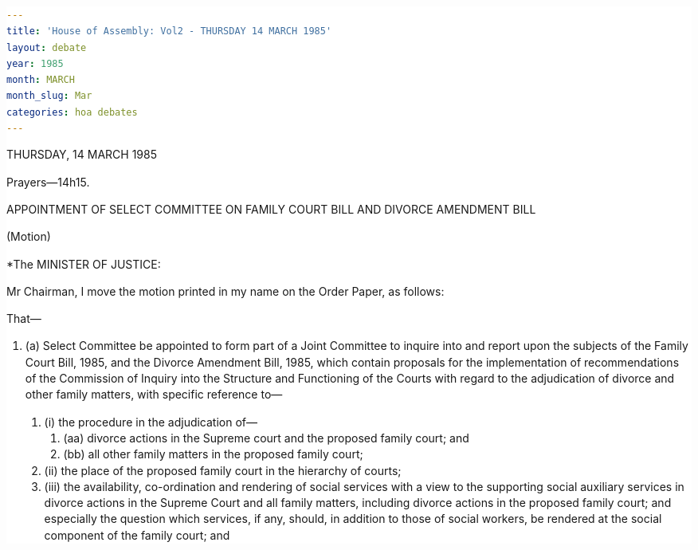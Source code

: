 ```yaml
---
title: 'House of Assembly: Vol2 - THURSDAY 14 MARCH 1985'
layout: debate
year: 1985
month: MARCH
month_slug: Mar
categories: hoa debates
---
```


<debateSection name="#opening">

<heading>THURSDAY, 14 MARCH 1985</heading>

<prayers>

<narrative>Prayers&#x2014;<recordedTime time="1985-03-14T14:15:00">14h15.</recordedTime></narrative>

</prayers>

<debateSection name="#appointment_of_select_committee_on_family_court_bill_and_divorce_amendment_bill">

<heading>APPOINTMENT OF SELECT COMMITTEE ON FAMILY COURT BILL AND DIVORCE AMENDMENT BILL</heading>

<summary>(Motion)</summary>

<speech by="#minister_of_justice">

<from>*The <person refersTo="hansard_za">MINISTER OF JUSTICE</person>:</from>

<p>Mr Chairman, I move the motion printed in my name on the Order Paper, as follows:</p>

<block name="quote">That&#x2014;</block>

<ol>

<li>(a) Select Committee be appointed to form part of a Joint Committee to inquire into and report upon the subjects of the Family Court Bill, 1985, and the Divorce Amendment Bill, 1985, which contain proposals for the <span class="col_2273-2274" refersTo="page_1181"/>implementation of recommendations of the Commission of Inquiry into the Structure and Functioning of the Courts with regard to the adjudication of divorce and other family matters, with specific reference to&#x2014;

<ol>

<li>(i) the procedure in the adjudication of&#x2014;

<ol>

<li>(aa) divorce actions in the Supreme court and the proposed family court; and</li>

<li>(bb) all other family matters in the proposed family court;</li>

</ol></li>

<li>(ii) the place of the proposed family court in the hierarchy of courts;</li>

<li>(iii) the availability, co-ordination and rendering of social services with a view to the supporting social auxiliary services in divorce actions in the Supreme Court and all family matters, including divorce actions in the proposed family court; and especially the question which services, if any, should, in addition to those of social workers, be rendered at the social component of the family court; and</li>
